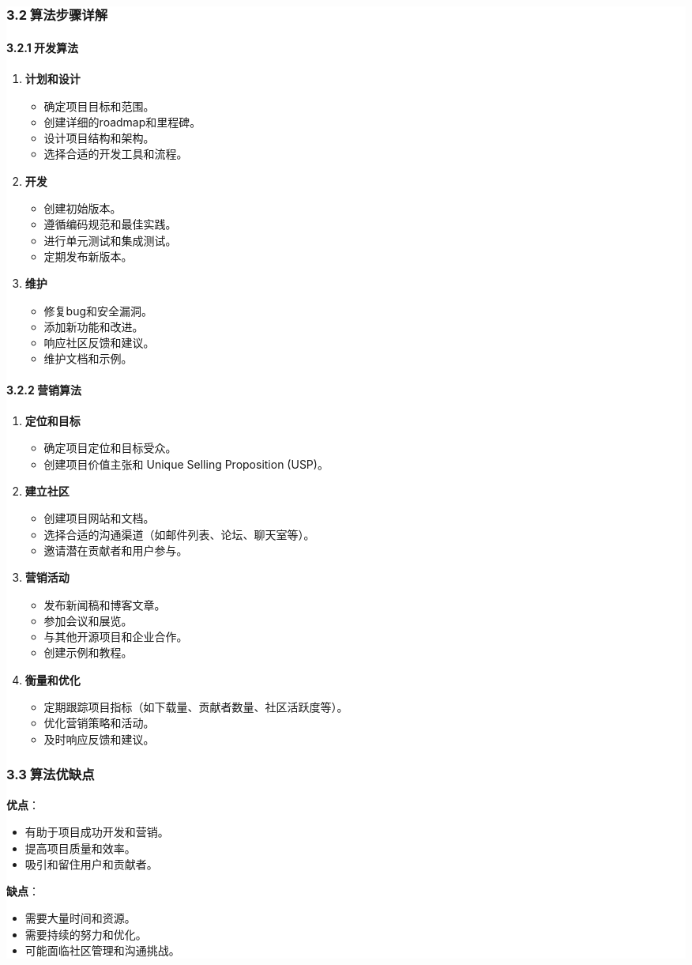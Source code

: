 ### 3.2 算法步骤详解

#### 3.2.1 开发算法

1. **计划和设计**
   - 确定项目目标和范围。
   - 创建详细的roadmap和里程碑。
   - 设计项目结构和架构。
   - 选择合适的开发工具和流程。

2. **开发**
   - 创建初始版本。
   - 遵循编码规范和最佳实践。
   - 进行单元测试和集成测试。
   - 定期发布新版本。

3. **维护**
   - 修复bug和安全漏洞。
   - 添加新功能和改进。
   - 响应社区反馈和建议。
   - 维护文档和示例。

#### 3.2.2 营销算法

1. **定位和目标**
   - 确定项目定位和目标受众。
   - 创建项目价值主张和 Unique Selling Proposition (USP)。

2. **建立社区**
   - 创建项目网站和文档。
   - 选择合适的沟通渠道（如邮件列表、论坛、聊天室等）。
   - 邀请潜在贡献者和用户参与。

3. **营销活动**
   - 发布新闻稿和博客文章。
   - 参加会议和展览。
   - 与其他开源项目和企业合作。
   - 创建示例和教程。

4. **衡量和优化**
   - 定期跟踪项目指标（如下载量、贡献者数量、社区活跃度等）。
   - 优化营销策略和活动。
   - 及时响应反馈和建议。

### 3.3 算法优缺点

**优点**：

- 有助于项目成功开发和营销。
- 提高项目质量和效率。
- 吸引和留住用户和贡献者。

**缺点**：

- 需要大量时间和资源。
- 需要持续的努力和优化。
- 可能面临社区管理和沟通挑战。
